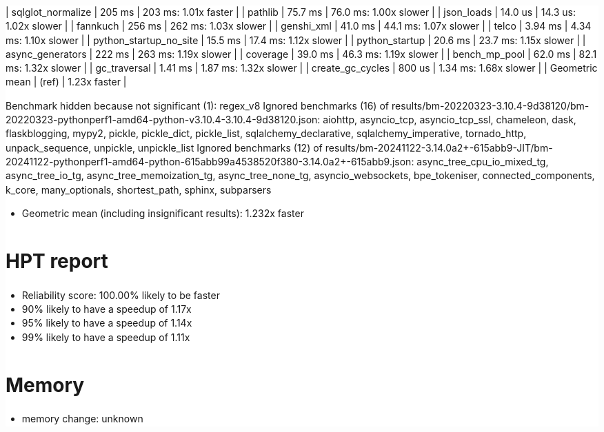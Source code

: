 | sqlglot_normalize        | 205 ms                                                      | 203 ms: 1.01x faster                                                        |
| pathlib                  | 75.7 ms                                                     | 76.0 ms: 1.00x slower                                                       |
| json_loads               | 14.0 us                                                     | 14.3 us: 1.02x slower                                                       |
| fannkuch                 | 256 ms                                                      | 262 ms: 1.03x slower                                                        |
| genshi_xml               | 41.0 ms                                                     | 44.1 ms: 1.07x slower                                                       |
| telco                    | 3.94 ms                                                     | 4.34 ms: 1.10x slower                                                       |
| python_startup_no_site   | 15.5 ms                                                     | 17.4 ms: 1.12x slower                                                       |
| python_startup           | 20.6 ms                                                     | 23.7 ms: 1.15x slower                                                       |
| async_generators         | 222 ms                                                      | 263 ms: 1.19x slower                                                        |
| coverage                 | 39.0 ms                                                     | 46.3 ms: 1.19x slower                                                       |
| bench_mp_pool            | 62.0 ms                                                     | 82.1 ms: 1.32x slower                                                       |
| gc_traversal             | 1.41 ms                                                     | 1.87 ms: 1.32x slower                                                       |
| create_gc_cycles         | 800 us                                                      | 1.34 ms: 1.68x slower                                                       |
| Geometric mean           | (ref)                                                       | 1.23x faster                                                                |

Benchmark hidden because not significant (1): regex_v8
Ignored benchmarks (16) of results/bm-20220323-3.10.4-9d38120/bm-20220323-pythonperf1-amd64-python-v3.10.4-3.10.4-9d38120.json: aiohttp, asyncio_tcp, asyncio_tcp_ssl, chameleon, dask, flaskblogging, mypy2, pickle, pickle_dict, pickle_list, sqlalchemy_declarative, sqlalchemy_imperative, tornado_http, unpack_sequence, unpickle, unpickle_list
Ignored benchmarks (12) of results/bm-20241122-3.14.0a2+-615abb9-JIT/bm-20241122-pythonperf1-amd64-python-615abb99a4538520f380-3.14.0a2+-615abb9.json: async_tree_cpu_io_mixed_tg, async_tree_io_tg, async_tree_memoization_tg, async_tree_none_tg, asyncio_websockets, bpe_tokeniser, connected_components, k_core, many_optionals, shortest_path, sphinx, subparsers

- Geometric mean (including insignificant results): 1.232x faster
# HPT report

- Reliability score: 100.00% likely to be faster
- 90% likely to have a speedup of 1.17x
- 95% likely to have a speedup of 1.14x
- 99% likely to have a speedup of 1.11x

# Memory
- memory change: unknown